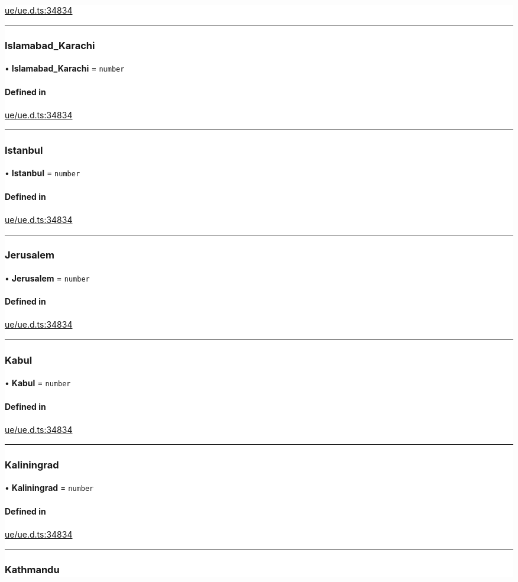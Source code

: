 [ue/ue.d.ts:34834](https://github.com/YugMetaverse/yug_typings/blob/b7d9b19/ue/ue.d.ts#L34834)

___

### Islamabad\_Karachi

• **Islamabad\_Karachi** = `number`

#### Defined in

[ue/ue.d.ts:34834](https://github.com/YugMetaverse/yug_typings/blob/b7d9b19/ue/ue.d.ts#L34834)

___

### Istanbul

• **Istanbul** = `number`

#### Defined in

[ue/ue.d.ts:34834](https://github.com/YugMetaverse/yug_typings/blob/b7d9b19/ue/ue.d.ts#L34834)

___

### Jerusalem

• **Jerusalem** = `number`

#### Defined in

[ue/ue.d.ts:34834](https://github.com/YugMetaverse/yug_typings/blob/b7d9b19/ue/ue.d.ts#L34834)

___

### Kabul

• **Kabul** = `number`

#### Defined in

[ue/ue.d.ts:34834](https://github.com/YugMetaverse/yug_typings/blob/b7d9b19/ue/ue.d.ts#L34834)

___

### Kaliningrad

• **Kaliningrad** = `number`

#### Defined in

[ue/ue.d.ts:34834](https://github.com/YugMetaverse/yug_typings/blob/b7d9b19/ue/ue.d.ts#L34834)

___

### Kathmandu
